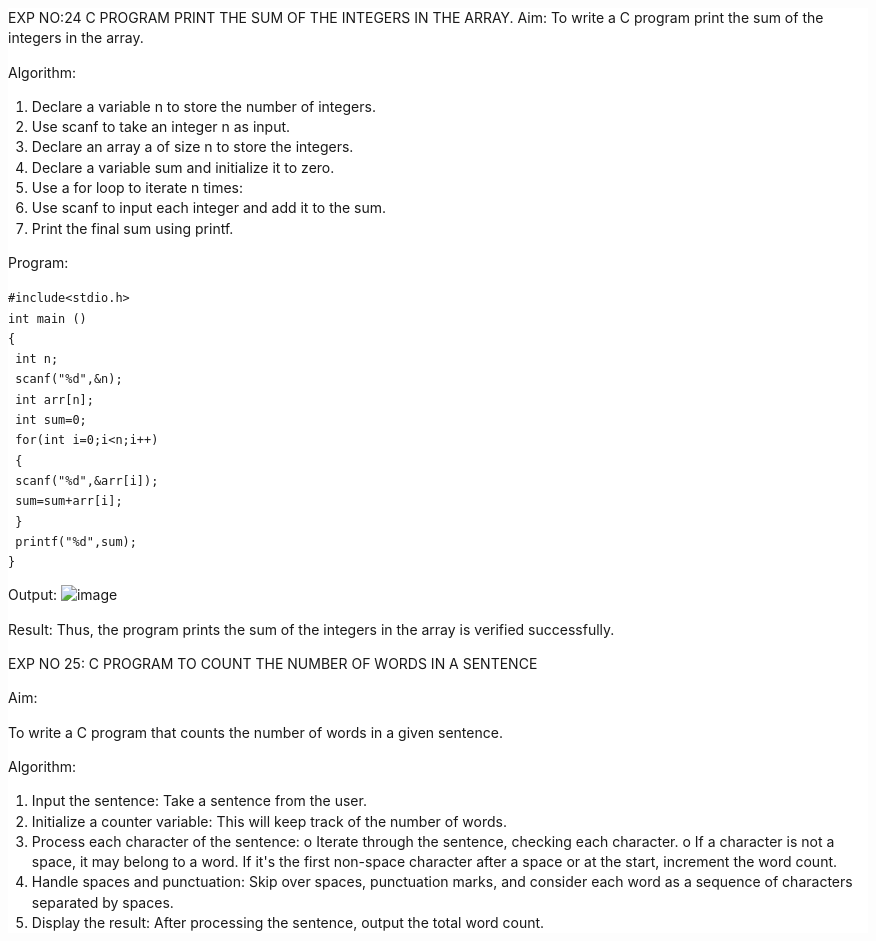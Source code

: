 EXP NO:24 C PROGRAM PRINT THE SUM OF THE INTEGERS IN THE ARRAY.
Aim:
To write a C program print the sum of the integers in the array.

Algorithm:
1.	Declare a variable n to store the number of integers.
2.	Use scanf to take an integer n as input.
3.	Declare an array a of size n to store the integers.
4.	Declare a variable sum and initialize it to zero.
5.	Use a for loop to iterate n times:
6.	Use scanf to input each integer and add it to the sum.
7.	Print the final sum using printf.



Program:
```
#include<stdio.h>
int main ()
{
 int n;
 scanf("%d",&n);
 int arr[n];
 int sum=0;
 for(int i=0;i<n;i++)
 {
 scanf("%d",&arr[i]);
 sum=sum+arr[i];
 }
 printf("%d",sum);
}
```
Output:
![image](https://github.com/user-attachments/assets/6b757102-7afe-4287-a3db-854d162dadca)

 


Result:
Thus, the program prints the sum of the integers in the array is verified successfully.


 
EXP NO 25: C PROGRAM TO COUNT THE NUMBER OF WORDS IN A      SENTENCE



Aim:

To write a C program that counts the number of words in a given sentence.

Algorithm:

1.	Input the sentence: Take a sentence from the user.
2.	Initialize a counter variable: This will keep track of the number of words.
3.	Process each character of the sentence:
o	Iterate through the sentence, checking each character.
o	If a character is not a space, it may belong to a word. If it's the first non-space character after a space or at the start, increment the word count.
4.	Handle spaces and punctuation: Skip over spaces, punctuation marks, and consider each word as a sequence of characters separated by spaces.
5.	Display the result: After processing the sentence, output the total word count.
